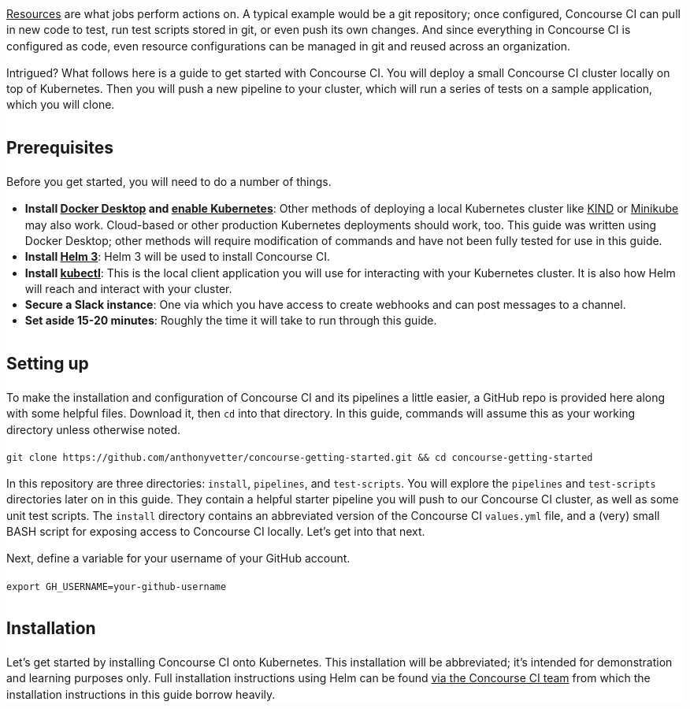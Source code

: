 [Resources](https://concourse-ci.org/resources.html) are what jobs perform actions on. A typical example would be a git repository; once configured, Concourse CI can pull in new code to test, run test scripts stored in git, or even push its own changes. And since everything in Concourse CI is configured as code, even resource configurations can be managed in git and reused across an organization. 

Intrigued? What follows here is a guide to get started with Concourse CI. You will deploy a small Concourse CI cluster locally on top of Kubernetes. Then you will push a new pipeline to your cluster, which will run a series of tests on a sample application, which you will clone. 

## Prerequisites
Before you get started, you will need to do a number of things.
* **Install [Docker Desktop](https://www.docker.com/products/docker-desktop) and [enable Kubernetes](https://docs.docker.com/docker-for-mac/#kubernetes)**: Other methods of deploying a local Kubernetes cluster like [KIND](https://kind.sigs.k8s.io/docs/user/quick-start/) or [Minikube](https://kubernetes.io/docs/tasks/tools/install-minikube/) may also work. Cloud-based or other production Kubernetes deployments should work, too. This guide was written using Docker Desktop; other methods will require modification of commands and have not been fully tested for use in this guide.
* **Install [Helm 3](https://helm.sh/docs/intro/install/)**: Helm 3 will be used to install Concourse CI.
* **Install [kubectl](https://kubernetes.io/docs/tasks/tools/install-kubectl/)**: This is the local client application you will use for interacting with your Kubernetes cluster. It is also how Helm will reach and interact with your cluster.
* **Secure a Slack instance**: One via which you have access to create webhooks and can post messages to a channel.
* **Set aside 15-20 minutes**: Roughly the time it will take to run through this guide. 

## Setting up
To make the installation and configuration of Concourse CI and its pipelines a little easier, a GitHub repo is provided here along with some helpful files. Download it, then `cd` into that directory. In this guide, commands will assume this as your working directory unless otherwise noted.
```
git clone https://github.com/anthonyvetter/concourse-getting-started.git && cd concourse-getting-started
```
In this repository are three directories: `install`, `pipelines`, and `test-scripts`. You will explore the `pipelines` and `test-scripts` directories later on in this guide. They contain a helpful starter pipeline you will push to our Concourse CI cluster, as well as some unit test scripts. The `install` directory contains an abbreviated version of the Concourse CI `values.yml` file, and a (very) small BASH script for exposing access to Concourse CI locally. Let’s get into that next.

Next, define a variable for your username of your GitHub account.
```
export GH_USERNAME=your-github-username
```

## Installation
Let’s get started by installing Concourse CI onto Kubernetes. This installation will be abbreviated; it’s intended for demonstration and learning purposes only. Full installation instructions using Helm can be found [via the Concourse CI team](https://github.com/concourse/concourse-chart) from which the installation instructions in this guide borrow heavily.

